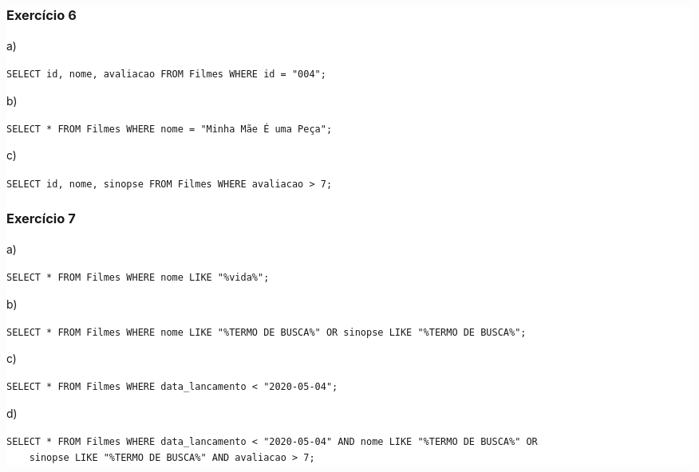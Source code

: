 ### Exercício 6

a)
```
SELECT id, nome, avaliacao FROM Filmes WHERE id = "004";
```

b) 
```
SELECT * FROM Filmes WHERE nome = "Minha Mãe É uma Peça";
```

c)
```
SELECT id, nome, sinopse FROM Filmes WHERE avaliacao > 7;
```

### Exercício 7

a)
```
SELECT * FROM Filmes WHERE nome LIKE "%vida%";
```

b)
```
SELECT * FROM Filmes WHERE nome LIKE "%TERMO DE BUSCA%" OR sinopse LIKE "%TERMO DE BUSCA%";
 ```
 
 c)
  ```
 SELECT * FROM Filmes WHERE data_lancamento < "2020-05-04";

 ```
 
 d)
  ```
 SELECT * FROM Filmes WHERE data_lancamento < "2020-05-04" AND nome LIKE "%TERMO DE BUSCA%" OR
      sinopse LIKE "%TERMO DE BUSCA%" AND avaliacao > 7;
```

